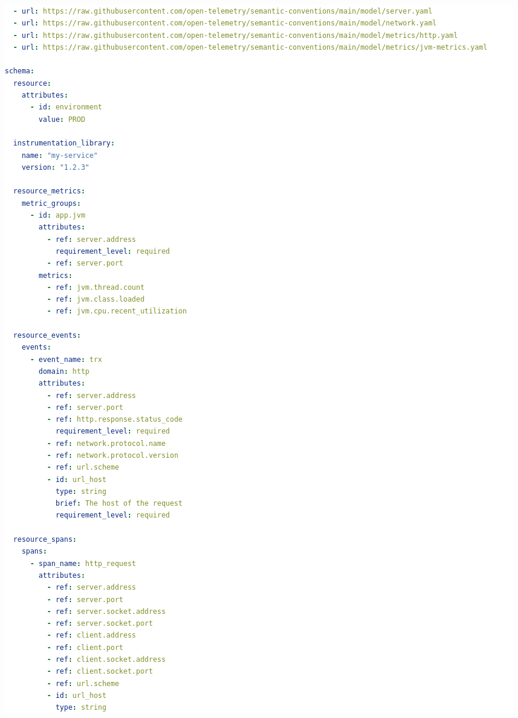 ```yaml
  - url: https://raw.githubusercontent.com/open-telemetry/semantic-conventions/main/model/server.yaml
  - url: https://raw.githubusercontent.com/open-telemetry/semantic-conventions/main/model/network.yaml
  - url: https://raw.githubusercontent.com/open-telemetry/semantic-conventions/main/model/metrics/http.yaml
  - url: https://raw.githubusercontent.com/open-telemetry/semantic-conventions/main/model/metrics/jvm-metrics.yaml

schema:
  resource:
    attributes:
      - id: environment
        value: PROD

  instrumentation_library:
    name: "my-service"
    version: "1.2.3"

  resource_metrics:
    metric_groups:
      - id: app.jvm  
        attributes:
          - ref: server.address
            requirement_level: required
          - ref: server.port
        metrics: 
          - ref: jvm.thread.count
          - ref: jvm.class.loaded
          - ref: jvm.cpu.recent_utilization

  resource_events:
    events:
      - event_name: trx
        domain: http
        attributes:
          - ref: server.address
          - ref: server.port
          - ref: http.response.status_code
            requirement_level: required
          - ref: network.protocol.name
          - ref: network.protocol.version
          - ref: url.scheme
          - id: url_host
            type: string
            brief: The host of the request
            requirement_level: required

  resource_spans:
    spans:
      - span_name: http_request  
        attributes:
          - ref: server.address
          - ref: server.port
          - ref: server.socket.address
          - ref: server.socket.port
          - ref: client.address
          - ref: client.port
          - ref: client.socket.address
          - ref: client.socket.port
          - ref: url.scheme
          - id: url_host
            type: string
```